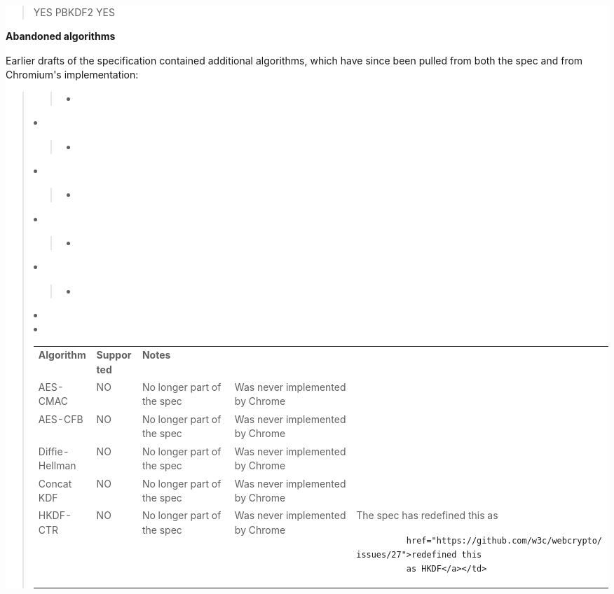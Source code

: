 > <td> YES</td>
> </tr>
> <tr>
> <td> PBKDF2</td>
> <td> YES</td>
> </tr>
> </table>

**Abandoned algorithms**

Earlier drafts of the specification contained additional algorithms, which have
since been pulled from both the spec and from Chromium's implementation:

> <table>
> <tr>
> <td><b> Algorithm</b></td>
> <td><b> Supported</b></td>
> <td><b> Notes</b></td>
> </tr>
> <tr>
> <td> AES-CMAC</td>
> <td> NO</td>

> *   <td>No longer part of the spec</td>
> *   <td>Was never implemented by Chrome</td>

> </tr>
> <tr>
> <td> AES-CFB</td>
> <td> NO</td>

> *   <td>No longer part of the spec</td>
> *   <td>Was never implemented by Chrome</td>

> </tr>
> <tr>
> <td> Diffie-Hellman</td>
> <td> NO</td>

> *   <td>No longer part of the spec</td>
> *   <td>Was never implemented by Chrome</td>

> </tr>
> <tr>
> <td> Concat KDF</td>
> <td> NO</td>

> *   <td>No longer part of the spec</td>
> *   <td>Was never implemented by Chrome</td>

> </tr>
> <tr>
> <td> HKDF-CTR</td>
> <td> NO</td>

> *   <td>No longer part of the spec</td>
> *   <td>Was never implemented by Chrome</td>
> *   <td>The spec has redefined this as <a
              href="https://github.com/w3c/webcrypto/issues/27">redefined this
              as HKDF</a></td>
